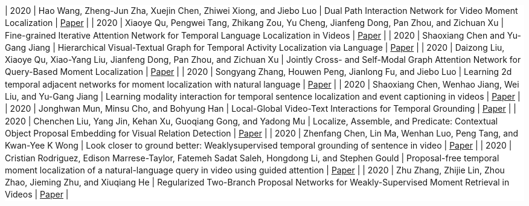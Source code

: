 | 2020 | Hao Wang, Zheng-Jun Zha, Xuejin Chen, Zhiwei Xiong, and Jiebo Luo                                                                                                                                | Dual Path Interaction Network for Video Moment Localization                                                    | [Paper](https://dl.acm.org/doi/pdf/10.1145/3394171.3413975)                                                                                                                              |
| 2020 | Xiaoye Qu, Pengwei Tang, Zhikang Zou, Yu Cheng, Jianfeng Dong, Pan Zhou, and Zichuan Xu                                                                                                          | Fine-grained Iterative Attention Network for Temporal Language Localization in Videos                          | [Paper](https://doi.org/10.1145/)                                                                                                                                                        |
| 2020 | Shaoxiang Chen and Yu-Gang Jiang                                                                                                                                                                 | Hierarchical Visual-Textual Graph for Temporal Activity Localization via Language                              | [Paper](https://www.ecva.net/papers/eccv_2020/papers_ECCV/papers/123650596.pdf)                                                                                                          |
| 2020 | Daizong Liu, Xiaoye Qu, Xiao-Yang Liu, Jianfeng Dong, Pan Zhou, and Zichuan Xu                                                                                                                   | Jointly Cross- and Self-Modal Graph Attention Network for Query-Based Moment Localization                      | [Paper](https://arxiv.org/abs/2008.01403)                                                                                                                                                |
| 2020 | Songyang Zhang, Houwen Peng, Jianlong Fu, and Jiebo Luo                                                                                                                                          | Learning 2d temporal adjacent networks for moment localization with natural language                           | [Paper](https://arxiv.org/abs/1912.03590)                                                                                                                                                |
| 2020 | Shaoxiang Chen, Wenhao Jiang, Wei Liu, and Yu-Gang Jiang                                                                                                                                         | Learning modality interaction for temporal sentence localization and event captioning in videos                | [Paper](https://arxiv.org/abs/2007.14164)                                                                                                                                                |
| 2020 | Jonghwan Mun, Minsu Cho, and Bohyung Han                                                                                                                                                         | Local-Global Video-Text Interactions for Temporal Grounding                                                    | [Paper](https://openaccess.thecvf.com/content_CVPR_2020/papers/Mun_Local-Global_Video-Text_Interactions_for_Temporal_Grounding_CVPR_2020_paper.pdf)                                      |
| 2020 | Chenchen Liu, Yang Jin, Kehan Xu, Guoqiang Gong, and Yadong Mu                                                                                                                                   | Localize, Assemble, and Predicate: Contextual Object Proposal Embedding for Visual Relation Detection          | [Paper](https://ojs.aaai.org/index.php/AAAI/article/view/6913)                                                                                                                           |
| 2020 | Zhenfang Chen, Lin Ma, Wenhan Luo, Peng Tang, and Kwan-Yee K Wong                                                                                                                                | Look closer to ground better: Weaklysupervised temporal grounding of sentence in video                         | [Paper](https://arxiv.org/abs/)                                                                                                                                                          |
| 2020 | Cristian Rodriguez, Edison Marrese-Taylor, Fatemeh Sadat Saleh, Hongdong Li, and Stephen Gould                                                                                                   | Proposal-free temporal moment localization of a natural-language query in video using guided attention         | [Paper](https://arxiv.org/abs/1908.07236)                                                                                                                                                |
| 2020 | Zhu Zhang, Zhijie Lin, Zhou Zhao, Jieming Zhu, and Xiuqiang He                                                                                                                                   | Regularized Two-Branch Proposal Networks for Weakly-Supervised Moment Retrieval in Videos                      | [Paper](https://arxiv.org/abs/2008.08257)                                                                                                                                                |